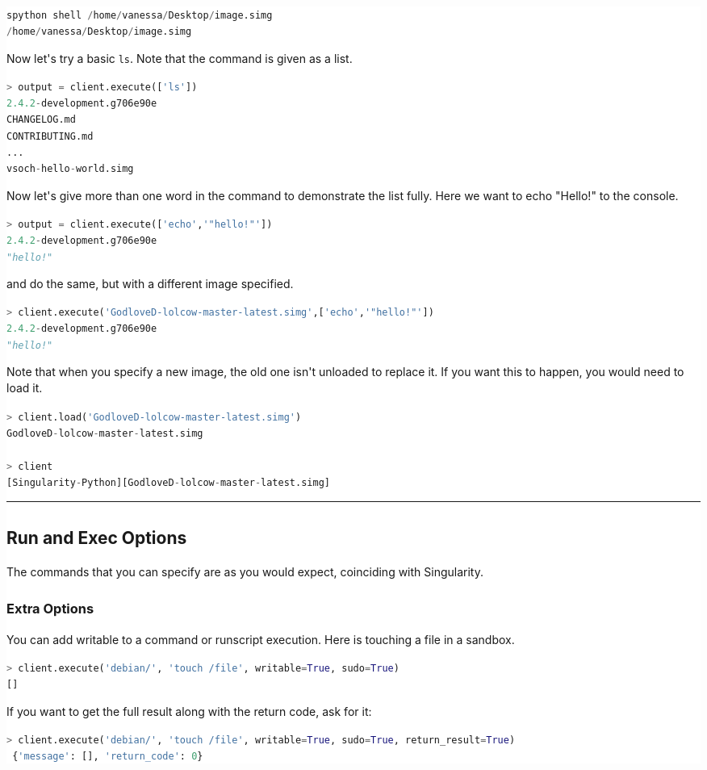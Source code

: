 ```python
spython shell /home/vanessa/Desktop/image.simg
/home/vanessa/Desktop/image.simg
```
Now let's try a basic `ls`. Note that the command is given as a list.

```python
> output = client.execute(['ls'])
2.4.2-development.g706e90e
CHANGELOG.md
CONTRIBUTING.md
...
vsoch-hello-world.simg
```
Now let's give more than one word in the command to demonstrate the list fully. Here we want
to echo "Hello!" to the console.

```python
> output = client.execute(['echo','"hello!"'])
2.4.2-development.g706e90e
"hello!"
```
and do the same, but with a different image specified.

```python
> client.execute('GodloveD-lolcow-master-latest.simg',['echo','"hello!"'])
2.4.2-development.g706e90e
"hello!"
```
Note that when you specify a new image, the old one isn't unloaded to replace it. If you
want this to happen, you would need to load it.

```python
> client.load('GodloveD-lolcow-master-latest.simg')
GodloveD-lolcow-master-latest.simg

> client
[Singularity-Python][GodloveD-lolcow-master-latest.simg]
```

<hr>

## Run and Exec Options
The commands that you can specify are as you would expect, coinciding with Singularity.

### Extra Options

You can add writable to a command or runscript execution. Here is touching a file in a sandbox.

```python
> client.execute('debian/', 'touch /file', writable=True, sudo=True)
[]
```
If you want to get the full result along with the return code, ask for it:

```python
> client.execute('debian/', 'touch /file', writable=True, sudo=True, return_result=True)
 {'message': [], 'return_code': 0}
```

